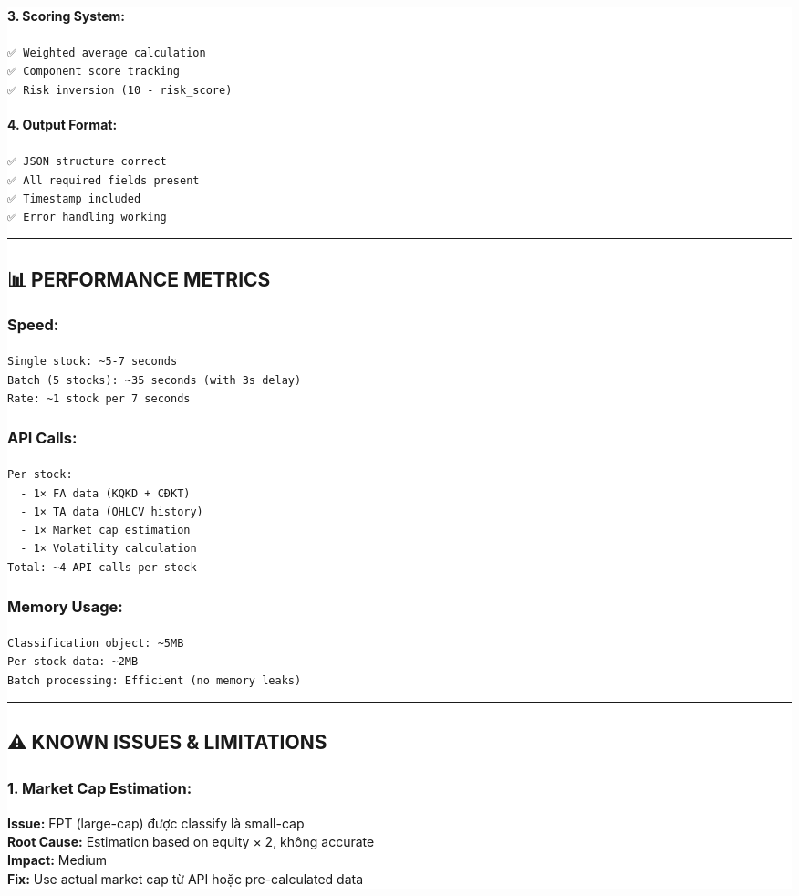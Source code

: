 #### 3. Scoring System:
```
✅ Weighted average calculation
✅ Component score tracking
✅ Risk inversion (10 - risk_score)
```

#### 4. Output Format:
```
✅ JSON structure correct
✅ All required fields present
✅ Timestamp included
✅ Error handling working
```

---

## 📊 PERFORMANCE METRICS

### Speed:
```
Single stock: ~5-7 seconds
Batch (5 stocks): ~35 seconds (with 3s delay)
Rate: ~1 stock per 7 seconds
```

### API Calls:
```
Per stock:
  - 1× FA data (KQKD + CĐKT)
  - 1× TA data (OHLCV history)
  - 1× Market cap estimation
  - 1× Volatility calculation
Total: ~4 API calls per stock
```

### Memory Usage:
```
Classification object: ~5MB
Per stock data: ~2MB
Batch processing: Efficient (no memory leaks)
```

---

## ⚠️ KNOWN ISSUES & LIMITATIONS

### 1. Market Cap Estimation:
**Issue:** FPT (large-cap) được classify là small-cap  
**Root Cause:** Estimation based on equity × 2, không accurate  
**Impact:** Medium  
**Fix:** Use actual market cap từ API hoặc pre-calculated data

